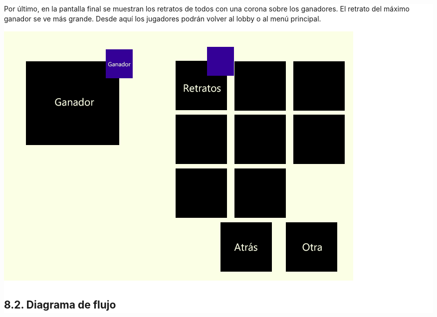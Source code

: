 Por último, en la pantalla final se muestran los retratos de todos con una corona sobre los ganadores. El retrato del máximo ganador se ve más grande. Desde aquí los jugadores podrán volver al lobby o al menú principal.   

![Logo](/src/main/resources/static/readMeImg/Final.png)  

## 8.2. Diagrama de flujo	